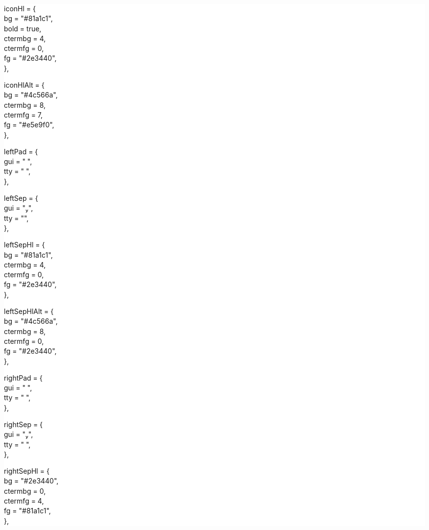 iconHl = {  
bg = "#81a1c1",  
bold = true,  
ctermbg = 4,  
ctermfg = 0,  
fg = "#2e3440",  
},

iconHlAlt = {  
bg = "#4c566a",  
ctermbg = 8,  
ctermfg = 7,  
fg = "#e5e9f0",  
},

leftPad = {  
gui = " ",  
tty = " ",  
},

leftSep = {  
gui = "",  
tty = "",  
},

leftSepHl = {  
bg = "#81a1c1",  
ctermbg = 4,  
ctermfg = 0,  
fg = "#2e3440",  
},

leftSepHlAlt = {  
bg = "#4c566a",  
ctermbg = 8,  
ctermfg = 0,  
fg = "#2e3440",  
},

rightPad = {  
gui = " ",  
tty = " ",  
},

rightSep = {  
gui = "",  
tty = " ",  
},

rightSepHl = {  
bg = "#2e3440",  
ctermbg = 0,  
ctermfg = 4,  
fg = "#81a1c1",  
},
